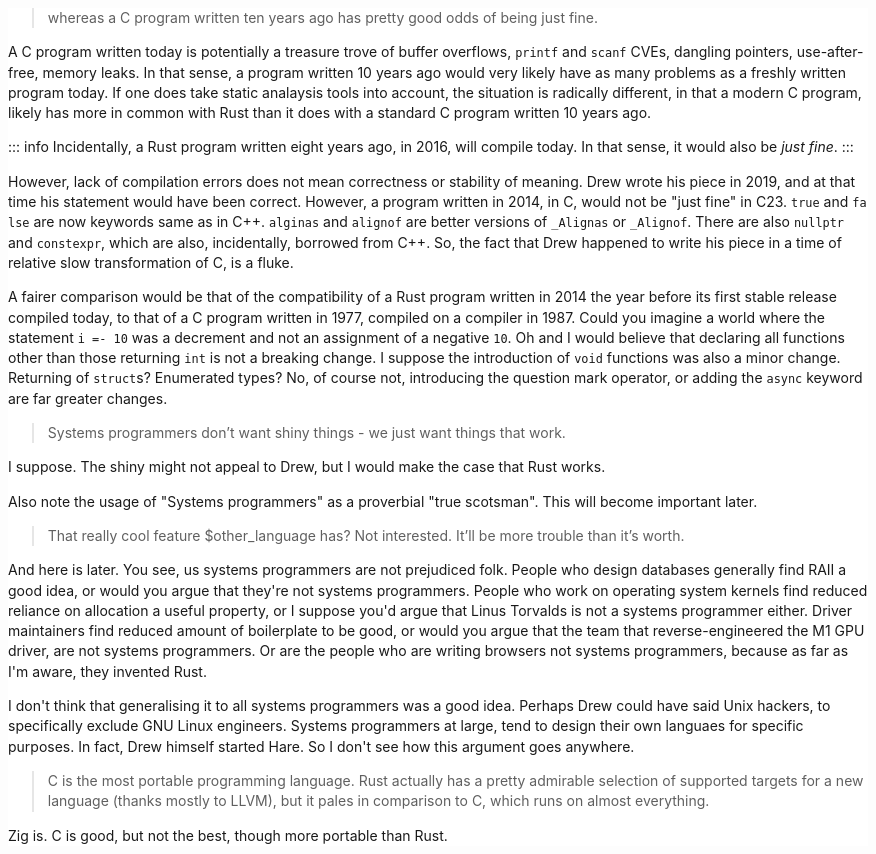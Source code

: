 > whereas a C program written ten years ago has pretty good odds of being just fine.

A C program written today is potentially a treasure trove of buffer overflows, `printf` and `scanf` CVEs, dangling pointers, use-after-free, memory leaks.  In that sense, a program written 10 years ago would very likely have as many problems as a freshly written program today.  If one does take static analaysis tools into account, the situation is radically different, in that a modern C program, likely has more in common with Rust than it does with a standard C program written 10 years ago.

::: info
Incidentally, a Rust program written eight years ago, in 2016, will compile today.  In that sense, it would also be _just fine_.
:::

However, lack of compilation errors does not mean correctness or stability of meaning.  Drew wrote his piece in 2019, and at that time his statement would have been correct.  However, a program written in 2014, in C, would not be "just fine" in C23.  `true` and `false` are now keywords same as in C++. `alginas` and `alignof` are better versions of `_Alignas` or `_Alignof`.  There are also `nullptr` and `constexpr`, which are also, incidentally, borrowed from C++.  So, the fact that Drew happened to write his piece in a time of relative slow transformation of C, is a fluke.

A fairer comparison would be that of the compatibility of a Rust program written in 2014 the year before its first stable release compiled today, to that of a C program written in 1977, compiled on a compiler in 1987.  Could you imagine a world where the statement `i =- 10` was a decrement and not an assignment of a negative `10`.  Oh and I would believe that declaring all functions other than those returning `int` is not a breaking change.  I suppose the introduction of `void` functions was also a minor change.  Returning of `struct`s?  Enumerated types?  No, of course not, introducing the question mark operator, or adding the `async` keyword are far greater changes.

> Systems programmers don’t want shiny things - we just want things that work.

I suppose.  The shiny might not appeal to Drew, but I would make the case that Rust works.

Also note the usage of "Systems programmers" as a proverbial "true scotsman".  This will become important later.

> That really cool feature $other_language has?  Not interested.  It’ll be more trouble than it’s worth.

And here is later.  You see, us systems programmers are not prejudiced folk.  People who design databases generally find RAII a good idea, or would you argue that they're not systems programmers.  People who work on operating system kernels find reduced reliance on allocation a useful property, or I suppose you'd argue that Linus Torvalds is not a systems programmer either.  Driver maintainers find reduced amount of boilerplate to be good, or would you argue that the team that reverse-engineered the M1 GPU driver, are not systems programmers.  Or are the people who are writing browsers not systems programmers, because as far as I'm aware, they invented Rust.

I don't think that generalising it to all systems programmers was a good idea.  Perhaps Drew could have said Unix hackers, to specifically exclude GNU Linux engineers.  Systems programmers at large, tend to design their own languaes for specific purposes.  In fact, Drew himself started Hare.  So I don't see how this argument goes anywhere.

> C is the most portable programming language.  Rust actually has a pretty admirable selection of supported targets for a new language (thanks mostly to LLVM), but it pales in comparison to C, which runs on almost everything.

Zig is.  C is good, but not the best, though more portable than Rust.

